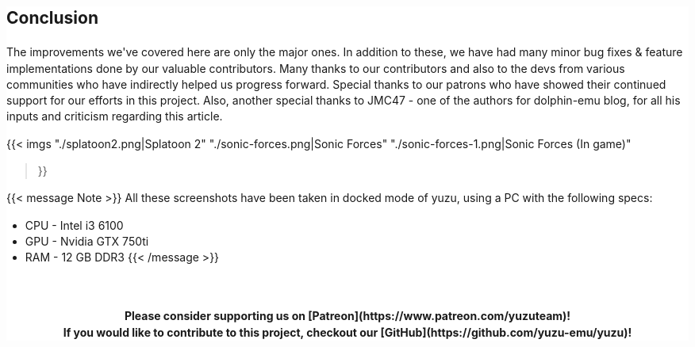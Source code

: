 ## Conclusion

The improvements we've covered here are only the major ones.
In addition to these, we have had many minor bug fixes & feature implementations done by our valuable contributors.
Many thanks to our contributors and also to the devs from various communities who have indirectly helped us progress forward.
Special thanks to our patrons who have showed their continued support for our efforts in this project.
Also, another special thanks to JMC47 - one of the authors for dolphin-emu blog, for all his inputs and criticism regarding this article.

{{< imgs
    "./splatoon2.png|Splatoon 2"
		"./sonic-forces.png|Sonic Forces"
		"./sonic-forces-1.png|Sonic Forces (In game)"
>}}

{{< message Note >}}
All these screenshots have been taken in docked mode of yuzu, using a PC with the following specs:

* CPU - Intel i3 6100
* GPU - Nvidia GTX 750ti
* RAM - 12 GB DDR3
{{< /message >}}

&nbsp;
<h4 style="text-align:center;">
<b>Please consider supporting us on [Patreon](https://www.patreon.com/yuzuteam)!<br>
If you would like to contribute to this project, checkout our [GitHub](https://github.com/yuzu-emu/yuzu)!</b>
</h4>